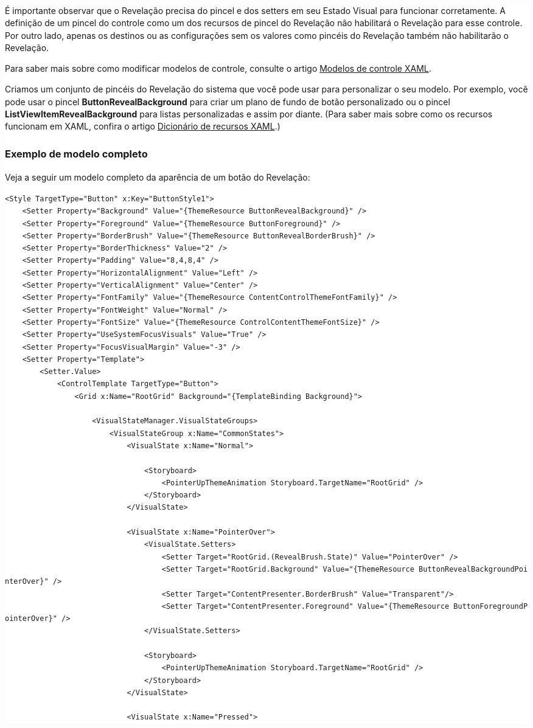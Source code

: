É importante observar que o Revelação precisa do pincel e dos setters em seu Estado Visual para funcionar corretamente. A definição de um pincel do controle como um dos recursos de pincel do Revelação não habilitará o Revelação para esse controle. Por outro lado, apenas os destinos ou as configurações sem os valores como pincéis do Revelação também não habilitarão o Revelação.

Para saber mais sobre como modificar modelos de controle, consulte o artigo [Modelos de controle XAML](../controls-and-patterns/control-templates.md).

Criamos um conjunto de pincéis do Revelação do sistema que você pode usar para personalizar o seu modelo. Por exemplo, você pode usar o pincel **ButtonRevealBackground** para criar um plano de fundo de botão personalizado ou o pincel **ListViewItemRevealBackground** para listas personalizadas e assim por diante. (Para saber mais sobre como os recursos funcionam em XAML, confira o artigo [Dicionário de recursos XAML](../controls-and-patterns/resourcedictionary-and-xaml-resource-references.md).)

### <a name="full-template-example"></a>Exemplo de modelo completo

Veja a seguir um modelo completo da aparência de um botão do Revelação:

```xaml
<Style TargetType="Button" x:Key="ButtonStyle1">
    <Setter Property="Background" Value="{ThemeResource ButtonRevealBackground}" />
    <Setter Property="Foreground" Value="{ThemeResource ButtonForeground}" />
    <Setter Property="BorderBrush" Value="{ThemeResource ButtonRevealBorderBrush}" />
    <Setter Property="BorderThickness" Value="2" />
    <Setter Property="Padding" Value="8,4,8,4" />
    <Setter Property="HorizontalAlignment" Value="Left" />
    <Setter Property="VerticalAlignment" Value="Center" />
    <Setter Property="FontFamily" Value="{ThemeResource ContentControlThemeFontFamily}" />
    <Setter Property="FontWeight" Value="Normal" />
    <Setter Property="FontSize" Value="{ThemeResource ControlContentThemeFontSize}" />
    <Setter Property="UseSystemFocusVisuals" Value="True" />
    <Setter Property="FocusVisualMargin" Value="-3" />
    <Setter Property="Template">
        <Setter.Value>
            <ControlTemplate TargetType="Button">
                <Grid x:Name="RootGrid" Background="{TemplateBinding Background}">

                    <VisualStateManager.VisualStateGroups>
                        <VisualStateGroup x:Name="CommonStates">
                            <VisualState x:Name="Normal">

                                <Storyboard>
                                    <PointerUpThemeAnimation Storyboard.TargetName="RootGrid" />
                                </Storyboard>
                            </VisualState>

                            <VisualState x:Name="PointerOver">
                                <VisualState.Setters>
                                    <Setter Target="RootGrid.(RevealBrush.State)" Value="PointerOver" />
                                    <Setter Target="RootGrid.Background" Value="{ThemeResource ButtonRevealBackgroundPointerOver}" />
                                    <Setter Target="ContentPresenter.BorderBrush" Value="Transparent"/>
                                    <Setter Target="ContentPresenter.Foreground" Value="{ThemeResource ButtonForegroundPointerOver}" />
                                </VisualState.Setters>

                                <Storyboard>
                                    <PointerUpThemeAnimation Storyboard.TargetName="RootGrid" />
                                </Storyboard>
                            </VisualState>

                            <VisualState x:Name="Pressed">
```